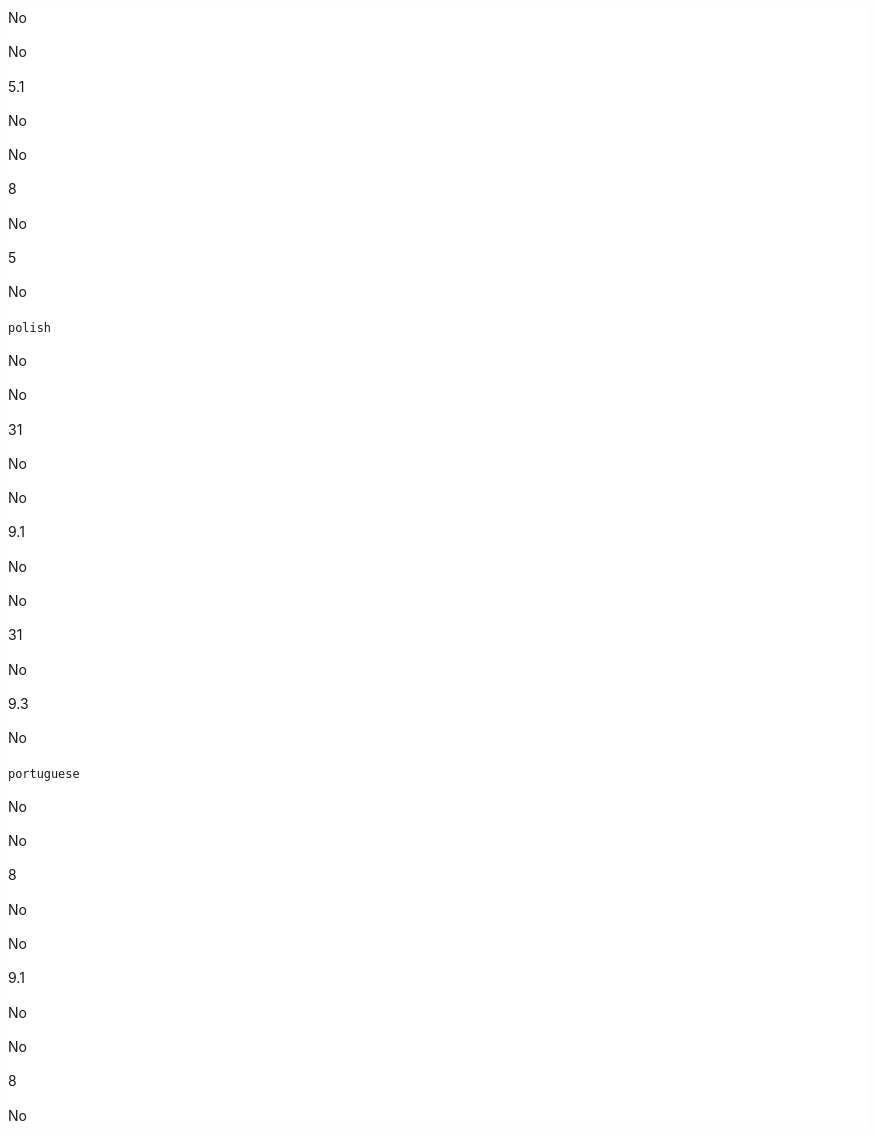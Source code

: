 No

No

5.1

No

No

8

No

5

No

`polish`

No

No

31

No

No

9.1

No

No

31

No

9.3

No

`portuguese`

No

No

8

No

No

9.1

No

No

8

No
